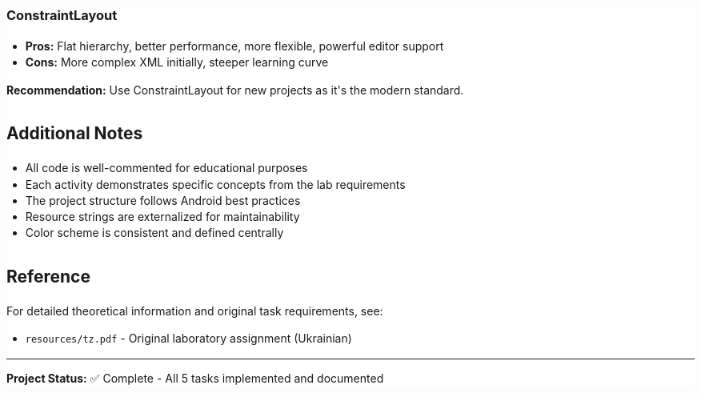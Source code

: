 ### ConstraintLayout
- **Pros:** Flat hierarchy, better performance, more flexible, powerful editor support
- **Cons:** More complex XML initially, steeper learning curve

**Recommendation:** Use ConstraintLayout for new projects as it's the modern standard.

## Additional Notes

- All code is well-commented for educational purposes
- Each activity demonstrates specific concepts from the lab requirements
- The project structure follows Android best practices
- Resource strings are externalized for maintainability
- Color scheme is consistent and defined centrally

## Reference

For detailed theoretical information and original task requirements, see:
- `resources/tz.pdf` - Original laboratory assignment (Ukrainian)

---

**Project Status:** ✅ Complete - All 5 tasks implemented and documented
